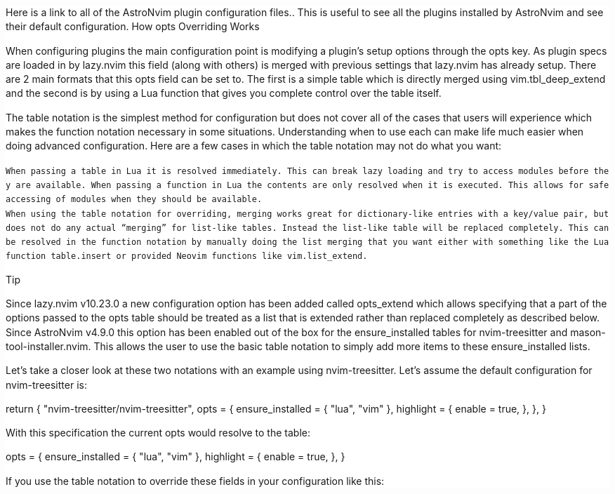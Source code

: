 Here is a link to all of the AstroNvim plugin configuration files.. This is useful to see all the plugins installed by AstroNvim and see their default configuration.
How opts Overriding Works

When configuring plugins the main configuration point is modifying a plugin’s setup options through the opts key. As plugin specs are loaded in by lazy.nvim this field (along with others) is merged with previous settings that lazy.nvim has already setup. There are 2 main formats that this opts field can be set to. The first is a simple table which is directly merged using vim.tbl_deep_extend and the second is by using a Lua function that gives you complete control over the table itself.

The table notation is the simplest method for configuration but does not cover all of the cases that users will experience which makes the function notation necessary in some situations. Understanding when to use each can make life much easier when doing advanced configuration. Here are a few cases in which the table notation may not do what you want:

    When passing a table in Lua it is resolved immediately. This can break lazy loading and try to access modules before they are available. When passing a function in Lua the contents are only resolved when it is executed. This allows for safe accessing of modules when they should be available.
    When using the table notation for overriding, merging works great for dictionary-like entries with a key/value pair, but does not do any actual “merging” for list-like tables. Instead the list-like table will be replaced completely. This can be resolved in the function notation by manually doing the list merging that you want either with something like the Lua function table.insert or provided Neovim functions like vim.list_extend.

Tip

Since lazy.nvim v10.23.0 a new configuration option has been added called opts_extend which allows specifying that a part of the options passed to the opts table should be treated as a list that is extended rather than replaced completely as described below. Since AstroNvim v4.9.0 this option has been enabled out of the box for the ensure_installed tables for nvim-treesitter and mason-tool-installer.nvim. This allows the user to use the basic table notation to simply add more items to these ensure_installed lists.

Let’s take a closer look at these two notations with an example using nvim-treesitter. Let’s assume the default configuration for nvim-treesitter is:

return {
  "nvim-treesitter/nvim-treesitter",
  opts = {
    ensure_installed = { "lua", "vim" },
    highlight = {
      enable = true,
    },
  },
}

With this specification the current opts would resolve to the table:

opts = {
  ensure_installed = { "lua", "vim" },
  highlight = {
    enable = true,
  },
}

If you use the table notation to override these fields in your configuration like this:
